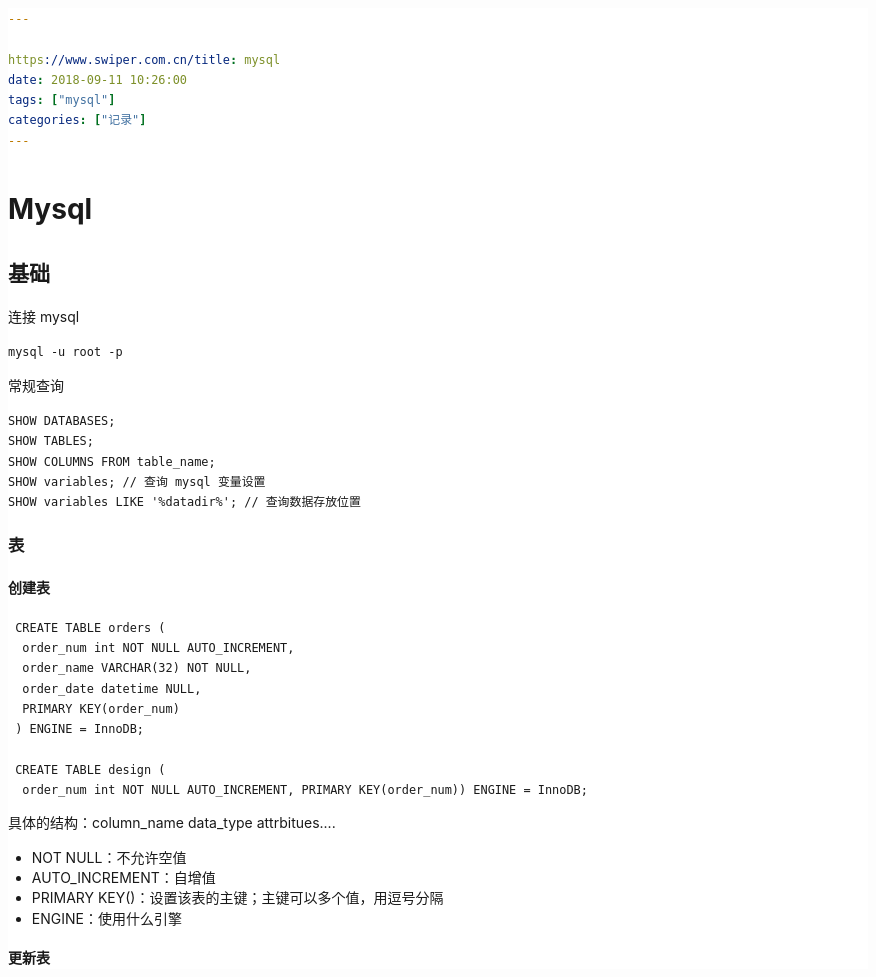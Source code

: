 ```yaml
---

https://www.swiper.com.cn/title: mysql
date: 2018-09-11 10:26:00
tags: ["mysql"]
categories: ["记录"]
---
```


# Mysql

## 基础

连接 mysql

```
mysql -u root -p
```

常规查询

```mysql
SHOW DATABASES;
SHOW TABLES;
SHOW COLUMNS FROM table_name;
SHOW variables; // 查询 mysql 变量设置
SHOW variables LIKE '%datadir%'; // 查询数据存放位置
```

### 表

#### 创建表

```
 CREATE TABLE orders (
  order_num int NOT NULL AUTO_INCREMENT,
  order_name VARCHAR(32) NOT NULL,
  order_date datetime NULL,
  PRIMARY KEY(order_num)
 ) ENGINE = InnoDB;
 
 CREATE TABLE design (
  order_num int NOT NULL AUTO_INCREMENT, PRIMARY KEY(order_num)) ENGINE = InnoDB;
```

具体的结构：column_name data_type attrbitues....

* NOT NULL：不允许空值
* AUTO_INCREMENT：自增值
* PRIMARY KEY()：设置该表的主键；主键可以多个值，用逗号分隔
* ENGINE：使用什么引擎

#### 更新表
